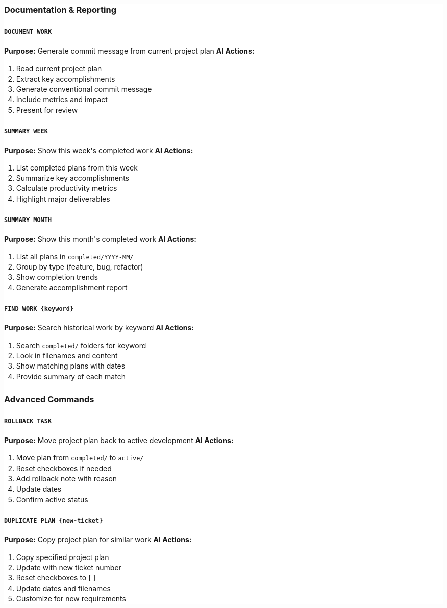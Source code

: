 ### **Documentation & Reporting**

#### `DOCUMENT WORK`
**Purpose:** Generate commit message from current project plan
**AI Actions:**
1. Read current project plan
2. Extract key accomplishments
3. Generate conventional commit message
4. Include metrics and impact
5. Present for review

#### `SUMMARY WEEK`
**Purpose:** Show this week's completed work
**AI Actions:**
1. List completed plans from this week
2. Summarize key accomplishments
3. Calculate productivity metrics
4. Highlight major deliverables

#### `SUMMARY MONTH`
**Purpose:** Show this month's completed work
**AI Actions:**
1. List all plans in `completed/YYYY-MM/`
2. Group by type (feature, bug, refactor)
3. Show completion trends
4. Generate accomplishment report

#### `FIND WORK {keyword}`
**Purpose:** Search historical work by keyword
**AI Actions:**
1. Search `completed/` folders for keyword
2. Look in filenames and content
3. Show matching plans with dates
4. Provide summary of each match

### **Advanced Commands**

#### `ROLLBACK TASK`
**Purpose:** Move project plan back to active development
**AI Actions:**
1. Move plan from `completed/` to `active/`
2. Reset checkboxes if needed
3. Add rollback note with reason
4. Update dates
5. Confirm active status

#### `DUPLICATE PLAN {new-ticket}`
**Purpose:** Copy project plan for similar work
**AI Actions:**
1. Copy specified project plan
2. Update with new ticket number
3. Reset checkboxes to [ ]
4. Update dates and filenames
5. Customize for new requirements
